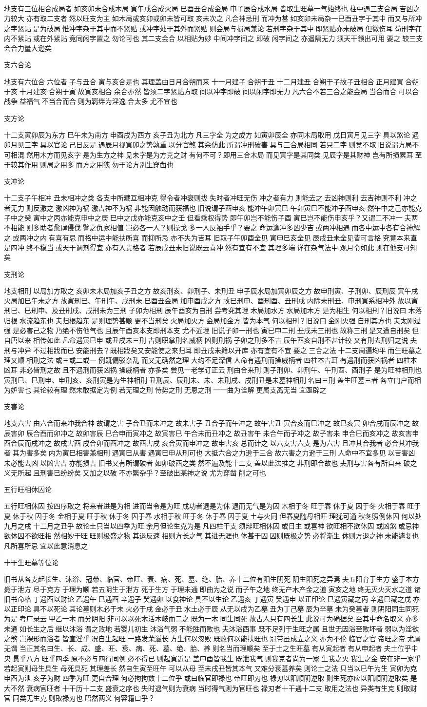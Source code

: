 地支有三位相合成局者 如亥卯未合成木局 寅午戌合成火局 巳酉丑合成金局 申子辰合成水局 皆取生旺墓一气始终也 柱中遇三支合局 吉凶之力较大 亦有取二支者 然以旺支为主 如木局或亥卯或卯未皆可取 亥未次之 凡合神忌刑 而冲为甚 如亥卯未局杂一巳酉丑字于其中 而又与所冲之字紧贴 是为破局 惟冲字杂于其中而不紧贴 或冲字处于其外而紧贴 则会局与损局兼论 若刑字杂于其中 即紧贴亦未破局 但微伤耳 苟刑字在内不紧贴 或在外紧贴 竞同闲字置之 勿论可也 其二支会合 以相贴为妙 中间冲字间之 即破 闲字间之 亦遥隔无力 须天干领出可用 要之 较三支会合力量大逊矣

支六合论

地支有六位合 六位者 子与丑合 寅与亥合是也 其理盖由日月合朔而来 十一月建子 合朔于丑 十二月建丑 合朔于子故子丑相合 正月建寅 合朔于亥 十月建亥 合朔于寅 故寅亥相合 余合亦然 皆须二字紧贴方取 间以冲字即破 间以闲字即无力 凡六合不若三合之能会局 当合而合 可以合战争 益福气 不当合而合 则为羁绊为淫逸 合太多 尤不宜也

支方论

十二支寅卯辰为东方 巳午未为南方 申酉戌为西方 亥子丑为北方 凡三字全 为之成方 如寅卯辰全 亦同木局取用 戊日寅月见三字 具以煞论 遇卯月见三字 具以官论 己日反是 遇辰月视寅卯之势孰重 以分官煞 其余仿此 所谓冲刑破害 具与三合局相同 若只二字 则竞不取 旧说谓方局不可相混 然用木方而见亥字 是为生方之神 见未字是为方克之财 有何不可？即用三合木局 而见寅字是其同类 见辰字是其财神 岂有所损累耳 至于较其作用 则局之用多 而方之用狭 勿于论方别生穿凿也

支冲论

十二支子午相冲 丑未相冲之类 各支中所藏互相冲克 得令者冲衰则拔 失时者冲旺无伤 冲之者有力 则能去之 去凶神则利 去吉神则不利 冲之者无力 则反激之 激凶神为祸 激吉神不为祸 非能因触动而获福也 旧说谓子酉申亥 能冲午卯寅巳 午卯寅巳不能冲子酉申亥 然午中之己亦能克子中之癸 寅中之丙亦能克申中之庚 巳中之戊亦能克亥中之壬 但看乘权得势 即午卯岂不能伤子酉 寅巳岂不能伤申亥乎？又谓二不冲一 夫两不相能 则多助者愈肆侵伐 譬之仇家相值 岂必各一人？则操戈 多一人反袖手乎？要之 命运逢冲多凶少吉 或两冲相遇 而各中运中各有合神解之 或两冲之内 有喜有忌 而格中运中能扶所喜 而抑所忌 亦不失为吉耳 旧取子午卯酉全见 寅申巳亥全见 辰戌丑未全见皆可言格 究竟本来直是四冲 终不稳当 或天干调剂得宜 亦有入贵格者 若辰戌丑未旧说既云喜冲 然有宜有不宜 其理多端 详在杂气法中 观月令如此 则在他支可知矣

支刑论

地支相刑 以局加方取之 亥卯未木局加亥子丑之方 故亥刑亥、卯刑子、未刑丑 申子辰水局加寅卯辰之方 故申刑寅、子刑卯、辰刑辰 寅午戌火局加巳午未之方 故寅刑巳、午刑午、戌刑未 巳酉丑金局 加申酉戌之方 故巳刑申、酉刑酉、丑刑戌 内除未刑丑、申刑寅系相冲外 故以寅刑巳、巳刑申、及丑刑戌、戌刑未为三刑 子卯为相刑 辰午酉亥为自刑 尝考究其理 木局加水方 水局加木方 是为相生 何以相刑？旧说曰 木落归根 水流趋东也 夫归根趋东 是则理势甚顺 更不当刑矣 火局加火方 金局加金方 皆为本气 何以相刑？旧说曰 金刚火强 自刑其方也 夫太刚过强 是必害己之物 乃绝不伤他气也 且辰午酉亥本支即刑本支 尤不近理 旧说子卯一刑也 寅巳申二刑 丑戌未三刑也 故称三刑 是又遭自刑矣 但自唐以来 相传如此 凡命遇寅巳申 或丑戌未三刑 吉则职掌刑名威柄 凶则刑祸 子卯之刑多不吉 辰午酉亥自刑不甚计较 又有刑去刑归之说 夫刑与冲异 不过相戕而已 安能刑去？既相戕矣又安能使之来归耳 即丑戌未籍以开库 亦有宜有不宜 要之 三合之法 十二支周遍均平 而生旺墓之理又顺 相刑之法 或三或二或一 例既偏驳杂乱 而又无确然之理 大约不足深信 人命有遇刑而操威柄者 四柱本吉耳 有遇刑而获凶祸者 四柱本凶耳 非必皆刑之故 且不遇刑而获凶祸 操威柄者 亦多矣 尝见一老学订正云 刑由合来刑 则子刑卯、卯刑午、午刑酉、酉刑子 是为旺神相刑也 寅刑巳、巳刑申、申刑亥、亥刑寅是为生神相刑 丑刑辰、辰刑未、未、未刑戌、戌刑丑是未墓神相刑 名曰三刑 盖生旺墓三者 各立门户而相为妒害也 其论较有理 然未敢据定为例 若无理之刑 恃势之刑 无恩之刑 一一曲为诠解 更属支离无当 宜亟辟之

支害论

地支六害 由六合而来冲我合神 故谓之害 子合丑而未冲之 故未害子 丑合子而午冲之 故午害丑 寅合亥而巳冲之 故巳亥寅 卯合戌而辰冲之 故辰害卯 辰合酉而卯冲之 故卯害辰 巳合申而寅冲之 故寅害巳 午合未而丑冲之 故丑害午 未合午而子冲之 故子害未 申合巳而亥冲之 故亥害申 酉合辰而戌冲之 故戌害酉 戌合卯而酉冲之 故酉害戌 亥合寅而申冲之 故申害亥 总而计之 以六支害六支 是为六害 且冲其合我者 必合其冲我者 其为害多矣 内为寅巳相害兼相刑 遇寅巳从害 遇寅巳申从刑可也 大抵六合之力逊于三合 故六害之力逊于三刑 人命中不宜多见 以吉害凶 未必能去凶 以凶害吉 亦能损吉 旧书又有所谓破者 如卯破酉之类 然不遍及能十二支 盖以此法推之 非刑即合故也 夫刑与害各有所自来 破之义无所起 且刑害已纷纷矣 又加之以破 不亦繁杂乎？至破出某神之说 尤为穿凿 削之可也

五行旺相休囚论

五行旺相休囚 按四序取之 将来者进是为相 进而当令是为旺 成功者退是为休 退而无气是为囚 木相于冬 旺于春 休于夏 囚于冬 火相于春 旺于夏 休于秋 囚于冬 金相于夏 旺于秋 休于冬 囚于春 水相于秋 旺于冬 休于春 囚于夏 土与火同 但春夏随母相旺 理犹可通 秋冬照例休囚 何以处九月之戌 十二月之丑乎 故论土只当以四季为旺 余月但论生克为是 凡四柱干支 须辩旺相休囚 或日主 或喜神 欲旺相不欲休囚 或凶煞 或忌神 欲休囚不欲旺相 然相妙于旺 旺则极盛之物 其退反速 相则方长之气 其进无涯也 休甚于囚 囚则既极之势 必将渐生 休则方退之神 未能遽复也 凡所喜所忌 宜以此意消息之

十干生旺墓等位论

旧书从各支起长生、沐浴、冠带、临官、帝旺、衰、病、死、墓、绝、胎、养十二位有阳生阴死 阴生阳死之异焉 夫五阳育于生方 盛于本方 毙于泄方 尽于克方 于理为顺 若五阴生于泄方 死于生方 于理未通 即曲为之说 而子午之地 终无产木产金之道 寅亥之地 终无灭火灭水之道 诸旧书命格 丁遇酉以财论 乙遇午 巳遇酉 辛遇子 癸遇卯 以食神论 具不以生论 乙遇亥 丁遇寅 癸遇申 以正印论 巳遇寅藏之丙 辛遇巳藏之戊 亦以正印论 具不以死论 其论墓则木必于未 火必于戌 金必于丑 水土必于辰 从无以戌为乙墓 丑为丁己墓 辰为辛墓 未为癸墓者 则阴阳同生同死为是 考广录云 甲乙一木 而分阴阳 非可以以死木活木岐而二之 既为一木 同生同死 故古人只有四长生 此说可为确据矣 至其中命名取义 亦多未通 如长生之后 继以沐浴 谓之败地 若婴儿初生 沐浴气弱 不能胜而败也 夫沐浴西事 既不足列于生旺之属 且世无因浴至败坏者 弱以为淫欲之煞 岂裸形而浴者 皆宣淫乎 况自生起旺 一路发荣滋长 方生何以忽败 既败何以能扶旺也 冠带虽成立之义 亦为不伦 临官之官 帝旺之帝 尤属无谓 当正其名曰生、长、成、盛、旺、衰、病、死、墓、绝、胎、养 则名当而理顺矣 至于土之生旺墓 有从寅起者 有从申起者 夫土位乎中央 贯乎八方 旺乎四季 原不必与四行同例 必不得已 则起寅近是 盖申酉皆我生 既泄我气 则我克者尚为一家 生我之火 我生之金 安在非一家乎 若起寅则母生具生 母死具死 其理差长 然自生寅至旺午 可以从母 至未戌丑皆其本气 又难分衰墓养矣 则论土之法 只当以巳午为生 寅卯为克 申酉为泄 亥子为财 四季为旺 更自合理 何必拘拘数十二位乎 或曰临官即禄也 帝旺即刃也 禄刃以阳顺阴逆取 则生死亦应以阳顺阴逆取矣 是大不然 衰病官旺者 十干历十二支 盛衰之序也 失时退气则为衰病 当时得气则为官旺也 禄刃者十干遇十二支 取用之法也 异类有生克 则取财官 同类无生克 则取禄刃也 昭然两义 何容籍口乎？
